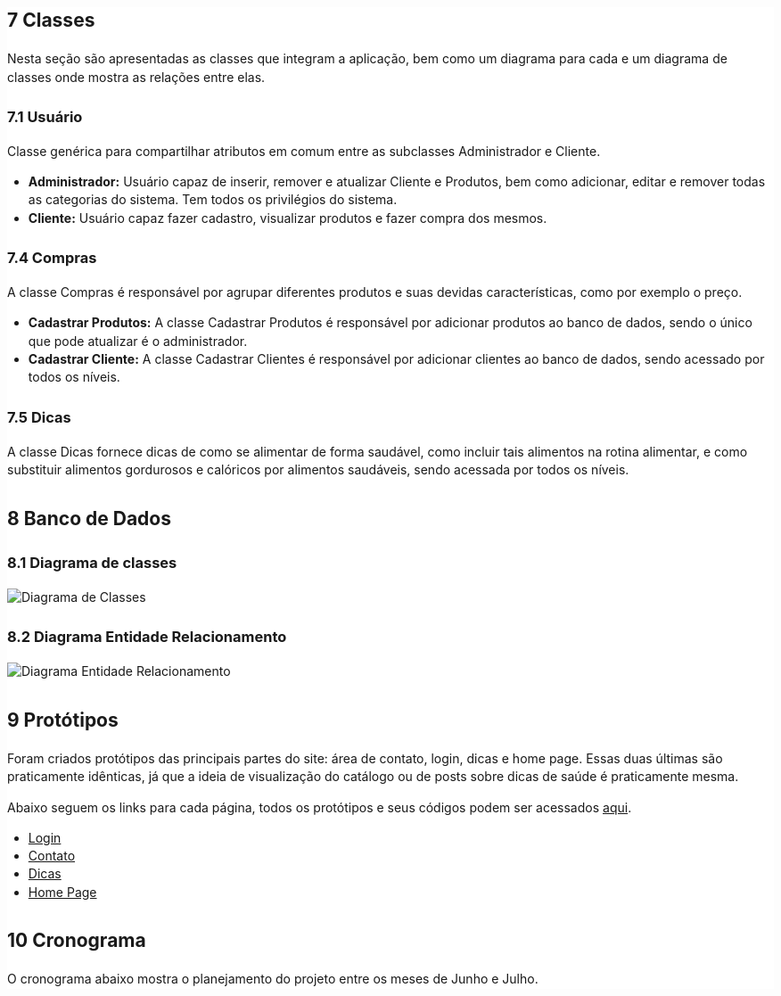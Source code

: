 ## 7 Classes
Nesta seção são apresentadas as classes que integram a aplicação, bem como um
diagrama para cada e um diagrama de classes onde mostra as relações entre elas.

### 7.1 Usuário
  Classe genérica para compartilhar atributos em comum entre as subclasses Administrador e Cliente.
  - **Administrador:** Usuário capaz de inserir, remover e atualizar Cliente e Produtos, bem
  como adicionar, editar e remover todas as categorias do sistema. Tem todos os privilégios do sistema.
  - **Cliente:** Usuário capaz fazer cadastro, visualizar produtos e fazer compra dos mesmos.

### 7.4  Compras
  A classe Compras é responsável por agrupar diferentes produtos e suas devidas características, como por exemplo o preço.
  - **Cadastrar Produtos:** A classe Cadastrar Produtos é responsável por adicionar produtos ao banco de dados, sendo o único que pode atualizar é o administrador.
  - **Cadastrar Cliente:** A classe Cadastrar Clientes é responsável por adicionar clientes ao banco de dados, sendo acessado por todos os níveis.

### 7.5 Dicas 
  A classe Dicas fornece dicas de como se alimentar de forma saudável, como incluir tais alimentos na rotina alimentar, e como substituir alimentos gordurosos e calóricos por alimentos saudáveis, sendo acessada por todos os níveis.

## 8 Banco de Dados

### 8.1 Diagrama de classes 
  ![Diagrama de Classes](Diagramas/Diagrama1.png)
### 8.2 Diagrama Entidade Relacionamento
  ![Diagrama Entidade Relacionamento](Diagramas/Diagrama2.png)

## 9 Protótipos
Foram criados protótipos das principais partes do site: área de contato, login, dicas e home page. Essas duas últimas são praticamente idênticas, já que a ideia de visualização do catálogo ou de posts sobre dicas de saúde é praticamente mesma.

Abaixo seguem os links para cada página, todos os protótipos  e seus códigos podem ser acessados [aqui](Prototipos).

  - [Login](Prototipos/Login.html)
  - [Contato](Prototipos/contato.html)
  - [Dicas](Prototipos/Dicas.html)
  - [Home Page](Prototipos/index.html)

## 10 Cronograma
O cronograma abaixo mostra o planejamento do projeto entre os meses de Junho e Julho.

